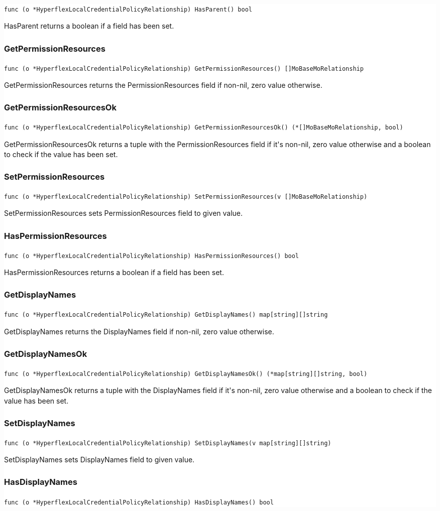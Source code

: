 `func (o *HyperflexLocalCredentialPolicyRelationship) HasParent() bool`

HasParent returns a boolean if a field has been set.

### GetPermissionResources

`func (o *HyperflexLocalCredentialPolicyRelationship) GetPermissionResources() []MoBaseMoRelationship`

GetPermissionResources returns the PermissionResources field if non-nil, zero value otherwise.

### GetPermissionResourcesOk

`func (o *HyperflexLocalCredentialPolicyRelationship) GetPermissionResourcesOk() (*[]MoBaseMoRelationship, bool)`

GetPermissionResourcesOk returns a tuple with the PermissionResources field if it's non-nil, zero value otherwise
and a boolean to check if the value has been set.

### SetPermissionResources

`func (o *HyperflexLocalCredentialPolicyRelationship) SetPermissionResources(v []MoBaseMoRelationship)`

SetPermissionResources sets PermissionResources field to given value.

### HasPermissionResources

`func (o *HyperflexLocalCredentialPolicyRelationship) HasPermissionResources() bool`

HasPermissionResources returns a boolean if a field has been set.

### GetDisplayNames

`func (o *HyperflexLocalCredentialPolicyRelationship) GetDisplayNames() map[string][]string`

GetDisplayNames returns the DisplayNames field if non-nil, zero value otherwise.

### GetDisplayNamesOk

`func (o *HyperflexLocalCredentialPolicyRelationship) GetDisplayNamesOk() (*map[string][]string, bool)`

GetDisplayNamesOk returns a tuple with the DisplayNames field if it's non-nil, zero value otherwise
and a boolean to check if the value has been set.

### SetDisplayNames

`func (o *HyperflexLocalCredentialPolicyRelationship) SetDisplayNames(v map[string][]string)`

SetDisplayNames sets DisplayNames field to given value.

### HasDisplayNames

`func (o *HyperflexLocalCredentialPolicyRelationship) HasDisplayNames() bool`
